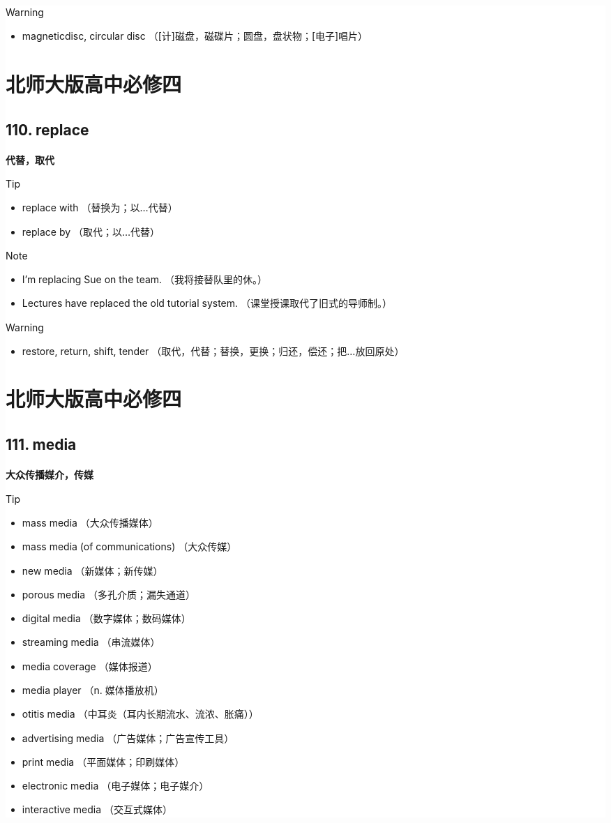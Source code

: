 > [!WARNING]
>
> - magneticdisc, circular disc （[计]磁盘，磁碟片；圆盘，盘状物；[电子]唱片）
>

# 北师大版高中必修四

## 110. replace

**代替，取代**

> [!TIP]
>
> - replace with （替换为；以…代替）
>
> - replace by （取代；以…代替）
>

> [!NOTE]
>
> - I’m replacing Sue on the team. （我将接替队里的休。）
>
> - Lectures have replaced the old tutorial system. （课堂授课取代了旧式的导师制。）
>

> [!WARNING]
>
> - restore, return, shift, tender （取代，代替；替换，更换；归还，偿还；把…放回原处）
>

# 北师大版高中必修四

## 111. media

**大众传播媒介，传媒**

> [!TIP]
>
> - mass media （大众传播媒体）
>
> - mass media (of communications) （大众传媒）
>
> - new media （新媒体；新传媒）
>
> - porous media （多孔介质；漏失通道）
>
> - digital media （数字媒体；数码媒体）
>
> - streaming media （串流媒体）
>
> - media coverage （媒体报道）
>
> - media player （n. 媒体播放机）
>
> - otitis media （中耳炎（耳内长期流水、流浓、胀痛））
>
> - advertising media （广告媒体；广告宣传工具）
>
> - print media （平面媒体；印刷媒体）
>
> - electronic media （电子媒体；电子媒介）
>
> - interactive media （交互式媒体）